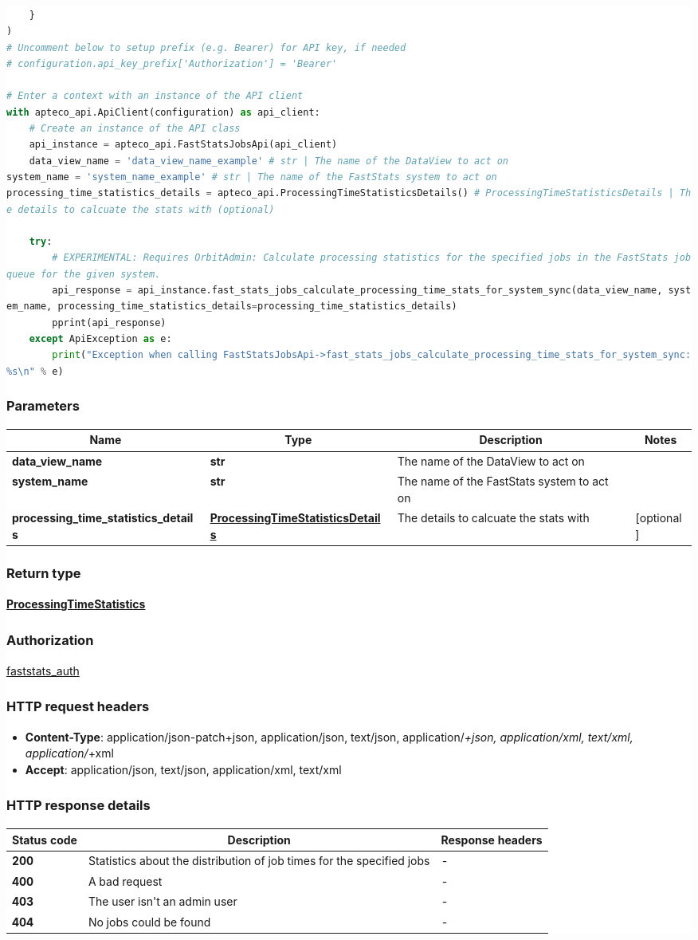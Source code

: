 ```python
    }
)
# Uncomment below to setup prefix (e.g. Bearer) for API key, if needed
# configuration.api_key_prefix['Authorization'] = 'Bearer'

# Enter a context with an instance of the API client
with apteco_api.ApiClient(configuration) as api_client:
    # Create an instance of the API class
    api_instance = apteco_api.FastStatsJobsApi(api_client)
    data_view_name = 'data_view_name_example' # str | The name of the DataView to act on
system_name = 'system_name_example' # str | The name of the FastStats system to act on
processing_time_statistics_details = apteco_api.ProcessingTimeStatisticsDetails() # ProcessingTimeStatisticsDetails | The details to calcuate the stats with (optional)

    try:
        # EXPERIMENTAL: Requires OrbitAdmin: Calculate processing statistics for the specified jobs in the FastStats job queue for the given system.
        api_response = api_instance.fast_stats_jobs_calculate_processing_time_stats_for_system_sync(data_view_name, system_name, processing_time_statistics_details=processing_time_statistics_details)
        pprint(api_response)
    except ApiException as e:
        print("Exception when calling FastStatsJobsApi->fast_stats_jobs_calculate_processing_time_stats_for_system_sync: %s\n" % e)
```

### Parameters

Name | Type | Description  | Notes
------------- | ------------- | ------------- | -------------
 **data_view_name** | **str**| The name of the DataView to act on | 
 **system_name** | **str**| The name of the FastStats system to act on | 
 **processing_time_statistics_details** | [**ProcessingTimeStatisticsDetails**](ProcessingTimeStatisticsDetails.md)| The details to calcuate the stats with | [optional] 

### Return type

[**ProcessingTimeStatistics**](ProcessingTimeStatistics.md)

### Authorization

[faststats_auth](../README.md#faststats_auth)

### HTTP request headers

 - **Content-Type**: application/json-patch+json, application/json, text/json, application/*+json, application/xml, text/xml, application/*+xml
 - **Accept**: application/json, text/json, application/xml, text/xml

### HTTP response details
| Status code | Description | Response headers |
|-------------|-------------|------------------|
**200** | Statistics about the distribution of job times for the specified jobs |  -  |
**400** | A bad request |  -  |
**403** | The user isn&#39;t an admin user |  -  |
**404** | No jobs could be found |  -  |
